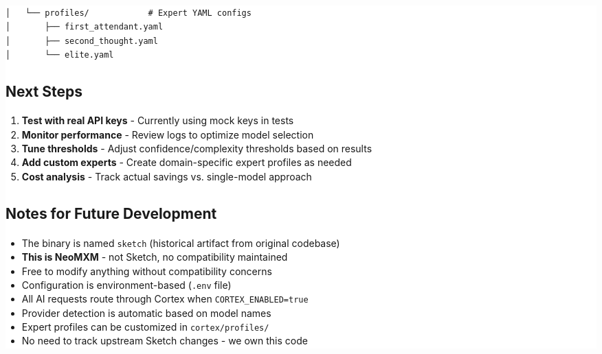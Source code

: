 ```
│   └── profiles/            # Expert YAML configs
│       ├── first_attendant.yaml
│       ├── second_thought.yaml
│       └── elite.yaml
```

## Next Steps

1. **Test with real API keys** - Currently using mock keys in tests
2. **Monitor performance** - Review logs to optimize model selection
3. **Tune thresholds** - Adjust confidence/complexity thresholds based on results
4. **Add custom experts** - Create domain-specific expert profiles as needed
5. **Cost analysis** - Track actual savings vs. single-model approach

## Notes for Future Development

- The binary is named `sketch` (historical artifact from original codebase)
- **This is NeoMXM** - not Sketch, no compatibility maintained
- Free to modify anything without compatibility concerns
- Configuration is environment-based (`.env` file)
- All AI requests route through Cortex when `CORTEX_ENABLED=true`
- Provider detection is automatic based on model names
- Expert profiles can be customized in `cortex/profiles/`
- No need to track upstream Sketch changes - we own this code
